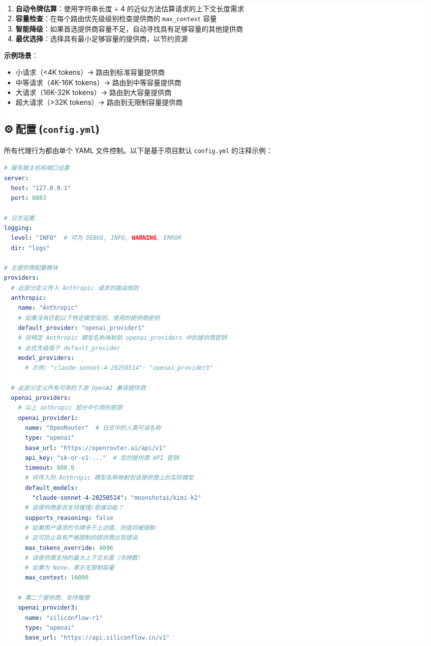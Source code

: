 1. **自动令牌估算**：使用字符串长度 ÷ 4 的近似方法估算请求的上下文长度需求
2. **容量检查**：在每个路由优先级级别检查提供商的 `max_context` 容量
3. **智能降级**：如果首选提供商容量不足，自动寻找具有足够容量的其他提供商
4. **最优选择**：选择具有最小足够容量的提供商，以节约资源

**示例场景**：
- 小请求（<4K tokens）→ 路由到标准容量提供商
- 中等请求（4K-16K tokens）→ 路由到中等容量提供商  
- 大请求（16K-32K tokens）→ 路由到大容量提供商
- 超大请求（>32K tokens）→ 路由到无限制容量提供商

## ⚙️ 配置 (`config.yml`)

所有代理行为都由单个 YAML 文件控制。以下是基于项目默认 `config.yml` 的注释示例：

```yaml
# 服务器主机和端口设置
server:
  host: "127.0.0.1"
  port: 8083

# 日志设置
logging:
  level: "INFO"  # 可为 DEBUG, INFO, WARNING, ERROR
  dir: "logs"

# 主提供商配置模块
providers:
  # 此部分定义传入 Anthropic 请求的路由规则
  anthropic:
    name: "Anthropic"
    # 如果没有匹配以下特定模型规则，使用的提供商密钥
    default_provider: "openai_provider1"
    # 将特定 Anthropic 模型名称映射到 openai_providers 中的提供商密钥
    # 此优先级高于 default_provider
    model_providers:
      # 示例: "claude-sonnet-4-20250514": "openai_provider3"

  # 此部分定义所有可用的下游 OpenAI 兼容提供商
  openai_providers:
    # 以上 anthropic 部分中引用的密钥
    openai_provider1:
      name: "OpenRouter"  # 日志中的人类可读名称
      type: "openai"
      base_url: "https://openrouter.ai/api/v1"
      api_key: "sk-or-v1-..."  # 您的提供商 API 密钥
      timeout: 600.0
      # 将传入的 Anthropic 模型名称映射到该提供商上的实际模型
      default_models:
        "claude-sonnet-4-20250514": "moonshotai/kimi-k2"
      # 该提供商是否支持推理/思维功能？
      supports_reasoning: false
      # 如果用户请求的令牌多于上述值，则值将被限制
      # 这可防止具有严格限制的提供商出现错误
      max_tokens_override: 4096
      # 该提供商支持的最大上下文长度（令牌数）
      # 如果为 None，表示无限制容量
      max_context: 16000

    # 第二个提供商，支持推理
    openai_provider3:
      name: "siliconflow-r1"
      type: "openai"
      base_url: "https://api.siliconflow.cn/v1"
```